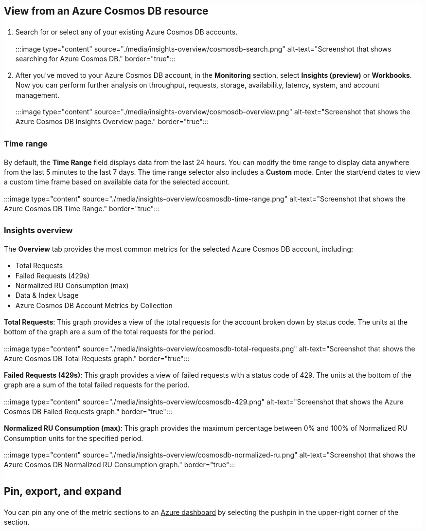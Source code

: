 ## View from an Azure Cosmos DB resource

1. Search for or select any of your existing Azure Cosmos DB accounts.

   :::image type="content" source="./media/insights-overview/cosmosdb-search.png" alt-text="Screenshot that shows searching for Azure Cosmos DB." border="true":::

1. After you've moved to your Azure Cosmos DB account, in the **Monitoring** section, select **Insights (preview)** or **Workbooks**. Now you can perform further analysis on throughput, requests, storage, availability, latency, system, and account management.

   :::image type="content" source="./media/insights-overview/cosmosdb-overview.png" alt-text="Screenshot that shows the Azure Cosmos DB Insights Overview page." border="true":::

### Time range

By default, the **Time Range** field displays data from the last 24 hours. You can modify the time range to display data anywhere from the last 5 minutes to the last 7 days. The time range selector also includes a **Custom** mode. Enter the start/end dates to view a custom time frame based on available data for the selected account.

:::image type="content" source="./media/insights-overview/cosmosdb-time-range.png" alt-text="Screenshot that shows the Azure Cosmos DB Time Range." border="true":::

### Insights overview

The **Overview** tab provides the most common metrics for the selected Azure Cosmos DB account, including:

* Total Requests
* Failed Requests (429s)
* Normalized RU Consumption (max)
* Data & Index Usage
* Azure Cosmos DB Account Metrics by Collection

**Total Requests**: This graph provides a view of the total requests for the account broken down by status code. The units at the bottom of the graph are a sum of the total requests for the period.

:::image type="content" source="./media/insights-overview/cosmosdb-total-requests.png" alt-text="Screenshot that shows the Azure Cosmos DB Total Requests graph." border="true":::

**Failed Requests (429s)**: This graph provides a view of failed requests with a status code of 429. The units at the bottom of the graph are a sum of the total failed requests for the period.

:::image type="content" source="./media/insights-overview/cosmosdb-429.png" alt-text="Screenshot that shows the Azure Cosmos DB Failed Requests graph." border="true":::

**Normalized RU Consumption (max)**: This graph provides the maximum percentage between 0% and 100% of Normalized RU Consumption units for the specified period.

:::image type="content" source="./media/insights-overview/cosmosdb-normalized-ru.png" alt-text="Screenshot that shows the Azure Cosmos DB Normalized RU Consumption graph." border="true":::

## Pin, export, and expand

You can pin any one of the metric sections to an [Azure dashboard](/azure/azure-portal/azure-portal-dashboards) by selecting the pushpin in the upper-right corner of the section.
